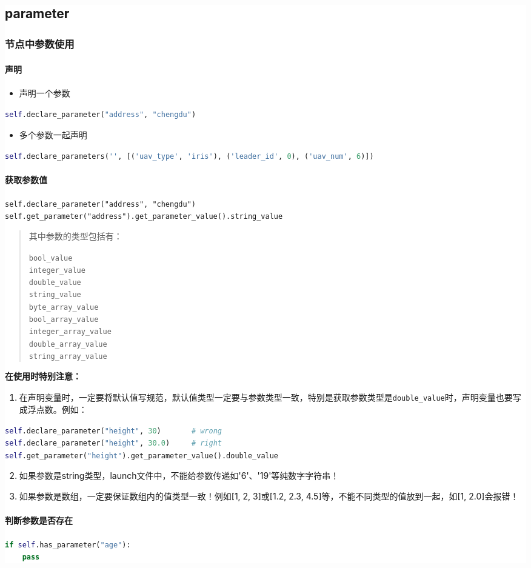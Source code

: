 

## parameter

### 节点中参数使用

#### 声明

- 声明一个参数

```python
self.declare_parameter("address", "chengdu")
```

- 多个参数一起声明

```python
self.declare_parameters('', [('uav_type', 'iris'), ('leader_id', 0), ('uav_num', 6)])
```
#### 获取参数值

```shell
self.declare_parameter("address", "chengdu")
self.get_parameter("address").get_parameter_value().string_value
```

>其中参数的类型包括有：
>
>```shell
>bool_value
>integer_value
>double_value
>string_value
>byte_array_value
>bool_array_value
>integer_array_value
>double_array_value
>string_array_value
>```

**在使用时特别注意：**

1. 在声明变量时，一定要将默认值写规范，默认值类型一定要与参数类型一致，特别是获取参数类型是`double_value`时，声明变量也要写成浮点数。例如：

```python
self.declare_parameter("height", 30)       # wrong
self.declare_parameter("height", 30.0)     # right
self.get_parameter("height").get_parameter_value().double_value
```

2. 如果参数是string类型，launch文件中，不能给参数传递如'6'、'19'等纯数字字符串！

3. 如果参数是数组，一定要保证数组内的值类型一致！例如[1, 2, 3]或[1.2, 2.3, 4.5]等，不能不同类型的值放到一起，如[1, 2.0]会报错！

#### 判断参数是否存在

```python
if self.has_parameter("age"):
    pass
```

